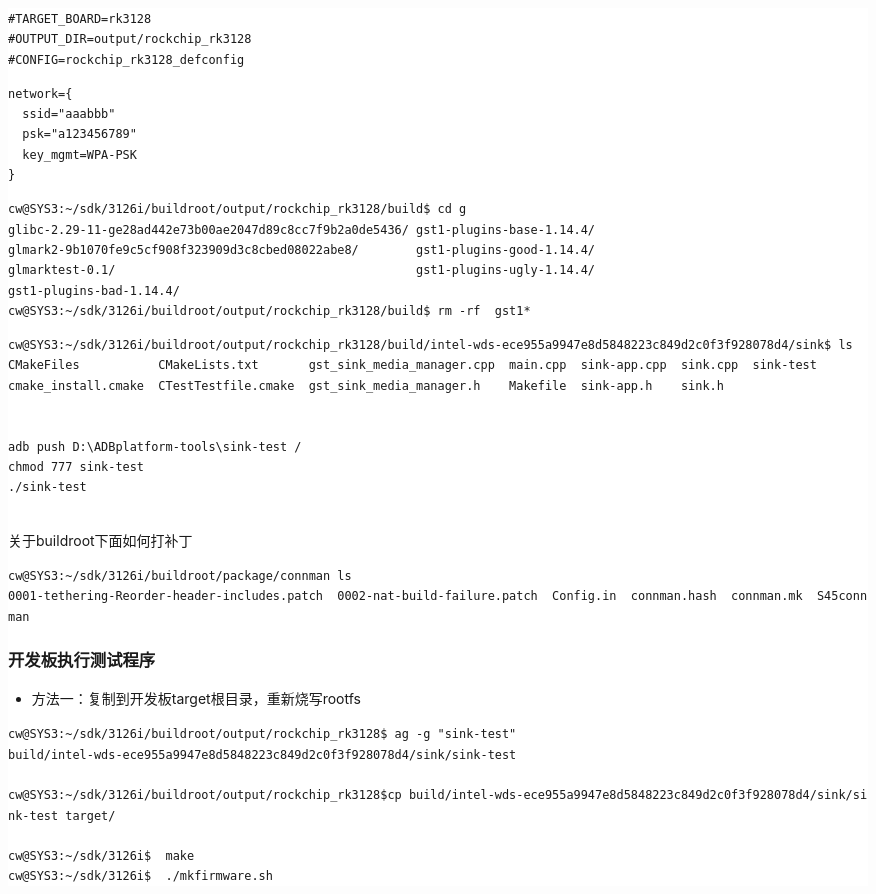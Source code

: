 ```
#TARGET_BOARD=rk3128
#OUTPUT_DIR=output/rockchip_rk3128
#CONFIG=rockchip_rk3128_defconfig
```

```
network={
  ssid="aaabbb"
  psk="a123456789"
  key_mgmt=WPA-PSK
}
```

```
cw@SYS3:~/sdk/3126i/buildroot/output/rockchip_rk3128/build$ cd g
glibc-2.29-11-ge28ad442e73b00ae2047d89c8cc7f9b2a0de5436/ gst1-plugins-base-1.14.4/
glmark2-9b1070fe9c5cf908f323909d3c8cbed08022abe8/        gst1-plugins-good-1.14.4/
glmarktest-0.1/                                          gst1-plugins-ugly-1.14.4/
gst1-plugins-bad-1.14.4/                                 
cw@SYS3:~/sdk/3126i/buildroot/output/rockchip_rk3128/build$ rm -rf  gst1*
```

```
cw@SYS3:~/sdk/3126i/buildroot/output/rockchip_rk3128/build/intel-wds-ece955a9947e8d5848223c849d2c0f3f928078d4/sink$ ls
CMakeFiles           CMakeLists.txt       gst_sink_media_manager.cpp  main.cpp  sink-app.cpp  sink.cpp  sink-test
cmake_install.cmake  CTestTestfile.cmake  gst_sink_media_manager.h    Makefile  sink-app.h    sink.h


adb push D:\ADBplatform-tools\sink-test /
chmod 777 sink-test
./sink-test


```

关于buildroot下面如何打补丁

```
cw@SYS3:~/sdk/3126i/buildroot/package/connman ls
0001-tethering-Reorder-header-includes.patch  0002-nat-build-failure.patch  Config.in  connman.hash  connman.mk  S45connman
```

###  开发板执行测试程序

-  方法一：复制到开发板target根目录，重新烧写rootfs

```
cw@SYS3:~/sdk/3126i/buildroot/output/rockchip_rk3128$ ag -g "sink-test"
build/intel-wds-ece955a9947e8d5848223c849d2c0f3f928078d4/sink/sink-test

cw@SYS3:~/sdk/3126i/buildroot/output/rockchip_rk3128$cp build/intel-wds-ece955a9947e8d5848223c849d2c0f3f928078d4/sink/sink-test target/

cw@SYS3:~/sdk/3126i$  make
cw@SYS3:~/sdk/3126i$  ./mkfirmware.sh
```

